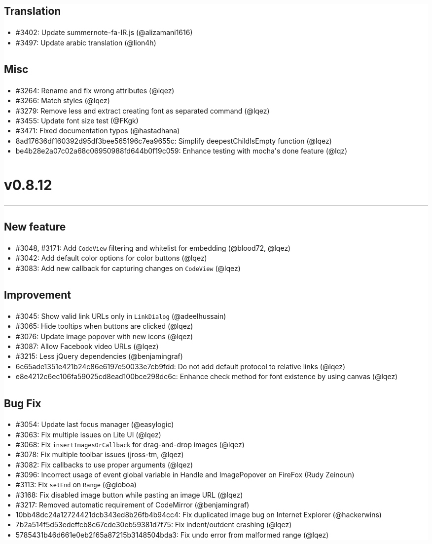 ## Translation

- #3402: Update summernote-fa-IR.js (@alizamani1616)
- #3497: Update arabic translation (@lion4h)

## Misc

- #3264: Rename and fix wrong attributes (@lqez)
- #3266: Match styles (@lqez)
- #3279: Remove less and extract creating font as separated command (@lqez)
- #3455: Update font size test (@FKgk)
- #3471: Fixed documentation typos (@hastadhana)
- 8ad17636df160392d95df3bee565196c7ea9655c: Simplify deepestChildIsEmpty function (@lqez)
- be4b28e2a07c02a68c06950988fd644b0f19c059: Enhance testing with mocha's done feature (@lqz)

# v0.8.12

---

## New feature

- #3048, #3171: Add `CodeView` filtering and whitelist for embedding (@blood72, @lqez)
- #3042: Add default color options for color buttons (@lqez)
- #3083: Add new callback for capturing changes on `CodeView` (@lqez)

## Improvement

- #3045: Show valid link URLs only in `LinkDialog` (@adeelhussain)
- #3065: Hide tooltips when buttons are clicked (@lqez)
- #3076: Update image popover with new icons (@lqez)
- #3087: Allow Facebook video URLs (@lqez)
- #3215: Less jQuery dependencies (@benjamingraf)
- 6c65ade1351e421b24c86e6197e50033e7cb9fdd: Do not add default protocol to relative links (@lqez)
- e8e4212c6ec106fa59025cd8ead100bce298dc6c: Enhance check method for font existence by using canvas (@lqez)

## Bug Fix

- #3054: Update last focus manager (@easylogic)
- #3063: Fix multiple issues on Lite UI (@lqez)
- #3068: Fix `insertImagesOrCallback` for drag-and-drop images (@lqez)
- #3078: Fix multiple toolbar issues (jross-tm, @lqez)
- #3082: Fix callbacks to use proper arguments (@lqez)
- #3096: Incorrect usage of event global variable in Handle and ImagePopover on FireFox (Rudy Zeinoun)
- #3113: Fix `setEnd` on `Range` (@gioboa)
- #3168: Fix disabled image button while pasting an image URL (@lqez)
- #3217: Removed automatic requirement of CodeMirror (@benjamingraf)
- 10bb48dc24a12724421dcb343ed8b26fb4b94cc4: Fix duplicated image bug on Internet Explorer (@hackerwins)
- 7b2a514f5d53edeffcb8c67cde30eb59381d7f75: Fix indent/outdent crashing (@lqez)
- 5785431b46d661e0eb2f65a87215b3148504bda3: Fix undo error from malformed range (@lqez)
